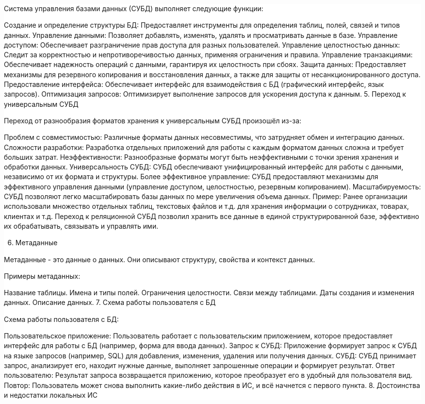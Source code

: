 Система управления базами данных (СУБД) выполняет следующие функции:

Создание и определение структуры БД: Предоставляет инструменты для определения таблиц, полей, связей и типов данных.
Управление данными: Позволяет добавлять, изменять, удалять и просматривать данные в базе.
Управление доступом: Обеспечивает разграничение прав доступа для разных пользователей.
Управление целостностью данных: Следит за корректностью и непротиворечивостью данных, применяя ограничения и правила.
Управление транзакциями: Обеспечивает надежность операций с данными, гарантируя их целостность при сбоях.
Защита данных: Предоставляет механизмы для резервного копирования и восстановления данных, а также для защиты от несанкционированного доступа.
Предоставление интерфейса: Обеспечивает интерфейс для взаимодействия с БД (графический интерфейс, язык запросов).
Оптимизация запросов: Оптимизирует выполнение запросов для ускорения доступа к данным.
5. Переход к универсальным СУБД

Переход от разнообразия форматов хранения к универсальным СУБД произошёл из-за:

Проблем с совместимостью: Различные форматы данных несовместимы, что затрудняет обмен и интеграцию данных.
Сложности разработки: Разработка отдельных приложений для работы с каждым форматом данных сложна и требует больших затрат.
Неэффективности: Разнообразные форматы могут быть неэффективными с точки зрения хранения и обработки данных.
Универсальность СУБД: СУБД обеспечивают унифицированный интерфейс для работы с данными, независимо от их формата и структуры.
Более эффективное управление: СУБД предоставляют механизмы для эффективного управления данными (управление доступом, целостностью, резервным копированием).
Масштабируемость: СУБД позволяют легко масштабировать базы данных по мере увеличения объема данных.
Пример: Ранее организации использовали множество отдельных таблиц, текстовых файлов и т.д. для хранения информации о сотрудниках, товарах, клиентах и т.д. Переход к реляционной СУБД позволил хранить все данные в единой структурированной базе, эффективно их обрабатывать, связывать и управлять ими.

6. Метаданные

Метаданные - это данные о данных. Они описывают структуру, свойства и контекст данных.

Примеры метаданных:

Название таблицы.
Имена и типы полей.
Ограничения целостности.
Связи между таблицами.
Даты создания и изменения данных.
Описание данных.
7. Схема работы пользователя с БД

Схема работы пользователя с БД:

Пользовательское приложение: Пользователь работает с пользовательским приложением, которое предоставляет интерфейс для работы с БД (например, форма для ввода данных).
Запрос к СУБД: Приложение формирует запрос к СУБД на языке запросов (например, SQL) для добавления, изменения, удаления или получения данных.
СУБД: СУБД принимает запрос, анализирует его, находит нужные данные, выполняет запрошенные операции и формирует результат.
Ответ пользователю: Результат запроса возвращается приложению, которое преобразует его в удобный для пользователя вид.
Повтор: Пользователь может снова выполнить какие-либо действия в ИС, и всё начнется с первого пункта.
8. Достоинства и недостатки локальных ИС
